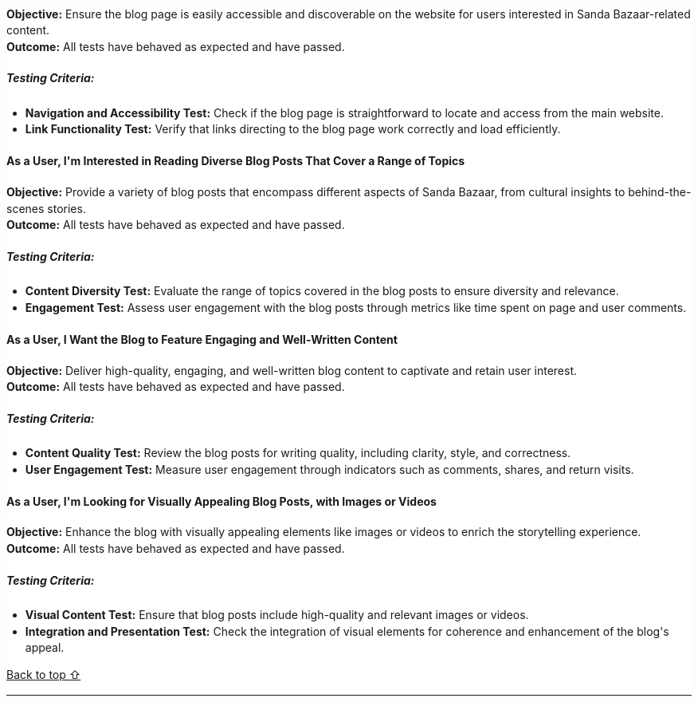 **Objective:** Ensure the blog page is easily accessible and discoverable on the website for users interested in Sanda Bazaar-related content.  
**Outcome:** All tests have behaved as expected and have passed.

##### Testing Criteria:

- **Navigation and Accessibility Test:** Check if the blog page is straightforward to locate and access from the main website.
- **Link Functionality Test:** Verify that links directing to the blog page work correctly and load efficiently.

#### As a User, I'm Interested in Reading Diverse Blog Posts That Cover a Range of Topics

**Objective:** Provide a variety of blog posts that encompass different aspects of Sanda Bazaar, from cultural insights to behind-the-scenes stories.  
**Outcome:** All tests have behaved as expected and have passed.

##### Testing Criteria:

- **Content Diversity Test:** Evaluate the range of topics covered in the blog posts to ensure diversity and relevance.
- **Engagement Test:** Assess user engagement with the blog posts through metrics like time spent on page and user comments.

#### As a User, I Want the Blog to Feature Engaging and Well-Written Content

**Objective:** Deliver high-quality, engaging, and well-written blog content to captivate and retain user interest.  
**Outcome:** All tests have behaved as expected and have passed.

##### Testing Criteria:

- **Content Quality Test:** Review the blog posts for writing quality, including clarity, style, and correctness.
- **User Engagement Test:** Measure user engagement through indicators such as comments, shares, and return visits.

#### As a User, I'm Looking for Visually Appealing Blog Posts, with Images or Videos

**Objective:** Enhance the blog with visually appealing elements like images or videos to enrich the storytelling experience.  
**Outcome:** All tests have behaved as expected and have passed.

##### Testing Criteria:

- **Visual Content Test:** Ensure that blog posts include high-quality and relevant images or videos.
- **Integration and Presentation Test:** Check the integration of visual elements for coherence and enhancement of the blog's appeal.

[Back to top ⇧](#table-of-contents)

---
